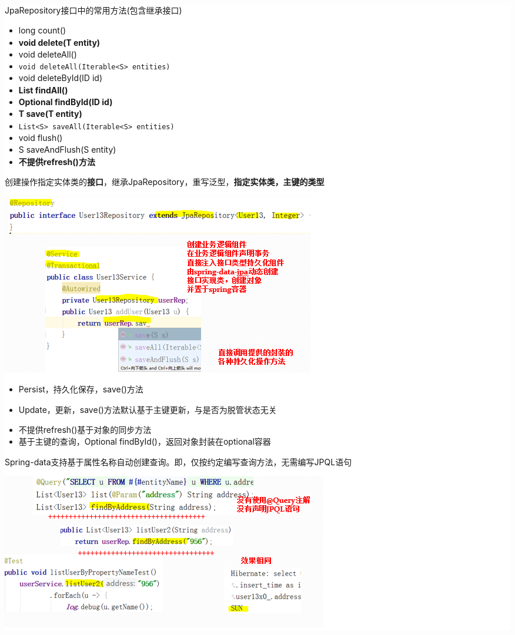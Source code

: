 JpaRepository接口中的常用方法(包含继承接口)

- long count()
- **void delete(T entity)**
- void deleteAll()
- `void deleteAll(Iterable<S> entities)`
- void deleteById(ID id)
- **List<T> findAll()**
- **Optional<T> findById(ID id)**
- **T save(T entity)**
- `List<S> saveAll(Iterable<S> entities)`
- void flush()
- S saveAndFlush(S entity)
- **不提供refresh()方法**



创建操作指定实体类的**接口**，继承JpaRepository，重写泛型，**指定实体类，主键的类型**

![1553515515061](assets/1553515515061.png)



+ Persist，持久化保存，save()方法

+ Update，更新，save()方法默认基于主键更新，与是否为脱管状态无关

- 不提供refresh()基于对象的同步方法
- 基于主键的查询，Optional<T> findById()，返回对象封装在optional容器



Spring-data支持基于属性名称自动创建查询。即，仅按约定编写查询方法，无需编写JPQL语句

![1553515807168](assets/1553515807168.png)
